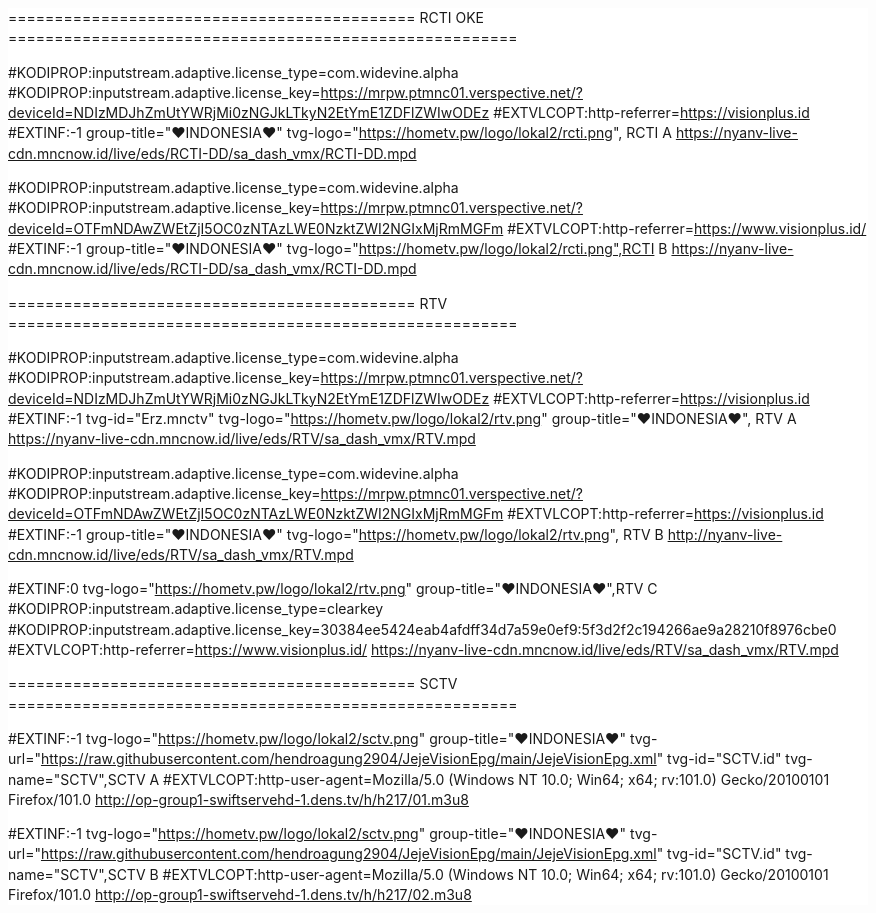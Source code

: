 ============================================ RCTI OKE =======================================================

#KODIPROP:inputstream.adaptive.license_type=com.widevine.alpha
#KODIPROP:inputstream.adaptive.license_key=https://mrpw.ptmnc01.verspective.net/?deviceId=NDIzMDJhZmUtYWRjMi0zNGJkLTkyN2EtYmE1ZDFlZWIwODEz
#EXTVLCOPT:http-referrer=https://visionplus.id
#EXTINF:-1 group-title="❤️INDONESIA❤️" tvg-logo="https://hometv.pw/logo/lokal2/rcti.png", RCTI A
https://nyanv-live-cdn.mncnow.id/live/eds/RCTI-DD/sa_dash_vmx/RCTI-DD.mpd

#KODIPROP:inputstream.adaptive.license_type=com.widevine.alpha
#KODIPROP:inputstream.adaptive.license_key=https://mrpw.ptmnc01.verspective.net/?deviceId=OTFmNDAwZWEtZjI5OC0zNTAzLWE0NzktZWI2NGIxMjRmMGFm
#EXTVLCOPT:http-referrer=https://www.visionplus.id/
#EXTINF:-1 group-title="❤️INDONESIA❤️" tvg-logo="https://hometv.pw/logo/lokal2/rcti.png",RCTI B
https://nyanv-live-cdn.mncnow.id/live/eds/RCTI-DD/sa_dash_vmx/RCTI-DD.mpd

============================================ RTV =======================================================

#KODIPROP:inputstream.adaptive.license_type=com.widevine.alpha
#KODIPROP:inputstream.adaptive.license_key=https://mrpw.ptmnc01.verspective.net/?deviceId=NDIzMDJhZmUtYWRjMi0zNGJkLTkyN2EtYmE1ZDFlZWIwODEz
#EXTVLCOPT:http-referrer=https://visionplus.id
#EXTINF:-1 tvg-id="Erz.mnctv" tvg-logo="https://hometv.pw/logo/lokal2/rtv.png" group-title="❤️INDONESIA❤️", RTV A
https://nyanv-live-cdn.mncnow.id/live/eds/RTV/sa_dash_vmx/RTV.mpd

#KODIPROP:inputstream.adaptive.license_type=com.widevine.alpha
#KODIPROP:inputstream.adaptive.license_key=https://mrpw.ptmnc01.verspective.net/?deviceId=OTFmNDAwZWEtZjI5OC0zNTAzLWE0NzktZWI2NGIxMjRmMGFm
#EXTVLCOPT:http-referrer=https://visionplus.id
#EXTINF:-1 group-title="❤️INDONESIA❤️" tvg-logo="https://hometv.pw/logo/lokal2/rtv.png", RTV B
http://nyanv-live-cdn.mncnow.id/live/eds/RTV/sa_dash_vmx/RTV.mpd

#EXTINF:0 tvg-logo="https://hometv.pw/logo/lokal2/rtv.png" group-title="❤️INDONESIA❤️",RTV C
#KODIPROP:inputstream.adaptive.license_type=clearkey
#KODIPROP:inputstream.adaptive.license_key=30384ee5424eab4afdff34d7a59e0ef9:5f3d2f2c194266ae9a28210f8976cbe0
#EXTVLCOPT:http-referrer=https://www.visionplus.id/
https://nyanv-live-cdn.mncnow.id/live/eds/RTV/sa_dash_vmx/RTV.mpd

============================================ SCTV =======================================================

#EXTINF:-1 tvg-logo="https://hometv.pw/logo/lokal2/sctv.png" group-title="❤️INDONESIA❤️" tvg-url="https://raw.githubusercontent.com/hendroagung2904/JejeVisionEpg/main/JejeVisionEpg.xml" tvg-id="SCTV.id" tvg-name="SCTV",SCTV A
#EXTVLCOPT:http-user-agent=Mozilla/5.0 (Windows NT 10.0; Win64; x64; rv:101.0) Gecko/20100101 Firefox/101.0 
http://op-group1-swiftservehd-1.dens.tv/h/h217/01.m3u8

#EXTINF:-1 tvg-logo="https://hometv.pw/logo/lokal2/sctv.png" group-title="❤️INDONESIA❤️" tvg-url="https://raw.githubusercontent.com/hendroagung2904/JejeVisionEpg/main/JejeVisionEpg.xml" tvg-id="SCTV.id" tvg-name="SCTV",SCTV B
#EXTVLCOPT:http-user-agent=Mozilla/5.0 (Windows NT 10.0; Win64; x64; rv:101.0) Gecko/20100101 Firefox/101.0 
http://op-group1-swiftservehd-1.dens.tv/h/h217/02.m3u8
